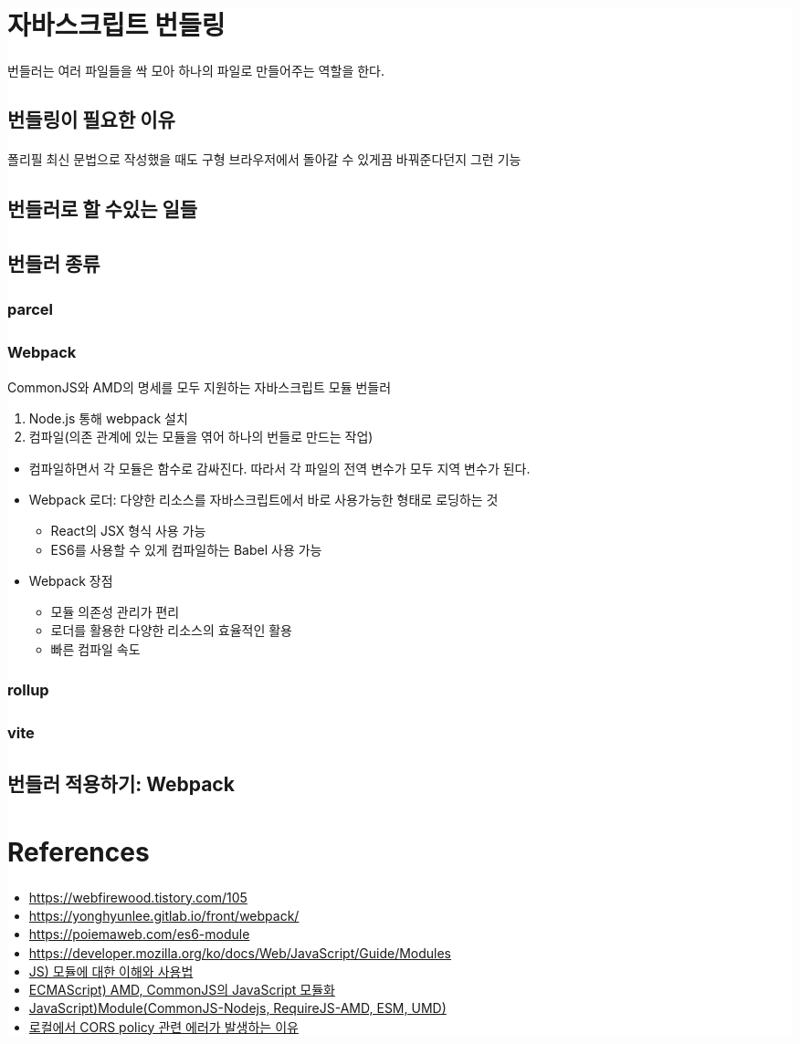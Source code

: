 # 자바스크립트 번들링

번들러는 여러 파일들을 싹 모아 하나의 파일로 만들어주는 역할을 한다.

## 번들링이 필요한 이유

폴리필 최신 문법으로 작성했을 때도 구형 브라우저에서 돌아갈 수 있게끔 바꿔준다던지 그런 기능

## 번들러로 할 수있는 일들

## 번들러 종류

### parcel

### Webpack

CommonJS와 AMD의 명세를 모두 지원하는 자바스크립트 모듈 번들러

1. Node.js 통해 webpack 설치
2. 컴파일(의존 관계에 있는 모듈을 엮어 하나의 번들로 만드는 작업)

- 컴파일하면서 각 모듈은 함수로 감싸진다. 따라서 각 파일의 전역 변수가 모두 지역 변수가 된다.

- Webpack 로더: 다양한 리소스를 자바스크립트에서 바로 사용가능한 형태로 로딩하는 것

  - React의 JSX 형식 사용 가능
  - ES6를 사용할 수 있게 컴파일하는 Babel 사용 가능

- Webpack 장점
  - 모듈 의존성 관리가 편리
  - 로더를 활용한 다양한 리소스의 효율적인 활용
  - 빠른 컴파일 속도

### rollup

### vite

## 번들러 적용하기: Webpack

# References

- https://webfirewood.tistory.com/105
- https://yonghyunlee.gitlab.io/front/webpack/
- https://poiemaweb.com/es6-module
- https://developer.mozilla.org/ko/docs/Web/JavaScript/Guide/Modules
- [JS) 모듈에 대한 이해와 사용법](https://baeharam.netlify.app/posts/javascript/module)
- [ECMAScript) AMD, CommonJS의 JavaScript 모듈화](https://minjung-jeon.github.io/AMD-CommonJS-RequireJS/)
- [JavaScript)Module(CommonJS-Nodejs, RequireJS-AMD, ESM, UMD)](https://velog.io/@zeros0623/JavaScript-ModuleCommonJS-Nodejs-RequireJS-AMD-ESM-UMD)
- [로컬에서 CORS policy 관련 에러가 발생하는 이유](https://velog.io/@takeknowledge/%EB%A1%9C%EC%BB%AC%EC%97%90%EC%84%9C-CORS-policy-%EA%B4%80%EB%A0%A8-%EC%97%90%EB%9F%AC%EA%B0%80-%EB%B0%9C%EC%83%9D%ED%95%98%EB%8A%94-%EC%9D%B4%EC%9C%A0-3gk4gyhreu)

